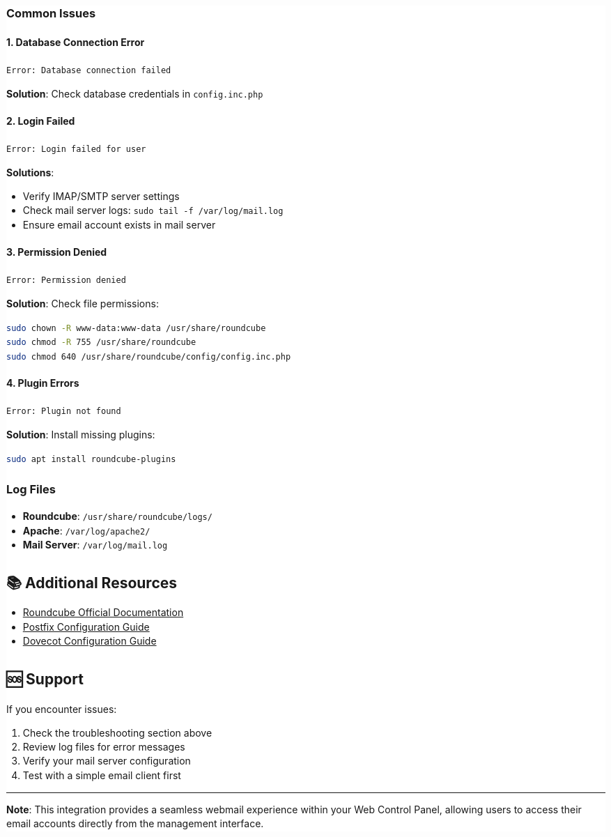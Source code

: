 ### Common Issues

#### 1. Database Connection Error
```
Error: Database connection failed
```
**Solution**: Check database credentials in `config.inc.php`

#### 2. Login Failed
```
Error: Login failed for user
```
**Solutions**:
- Verify IMAP/SMTP server settings
- Check mail server logs: `sudo tail -f /var/log/mail.log`
- Ensure email account exists in mail server

#### 3. Permission Denied
```
Error: Permission denied
```
**Solution**: Check file permissions:
```bash
sudo chown -R www-data:www-data /usr/share/roundcube
sudo chmod -R 755 /usr/share/roundcube
sudo chmod 640 /usr/share/roundcube/config/config.inc.php
```

#### 4. Plugin Errors
```
Error: Plugin not found
```
**Solution**: Install missing plugins:
```bash
sudo apt install roundcube-plugins
```

### Log Files
- **Roundcube**: `/usr/share/roundcube/logs/`
- **Apache**: `/var/log/apache2/`
- **Mail Server**: `/var/log/mail.log`

## 📚 Additional Resources

- [Roundcube Official Documentation](https://roundcube.net/doc/)
- [Postfix Configuration Guide](http://www.postfix.org/documentation.html)
- [Dovecot Configuration Guide](https://doc.dovecot.org/)

## 🆘 Support

If you encounter issues:

1. Check the troubleshooting section above
2. Review log files for error messages
3. Verify your mail server configuration
4. Test with a simple email client first

---

**Note**: This integration provides a seamless webmail experience within your Web Control Panel, allowing users to access their email accounts directly from the management interface.